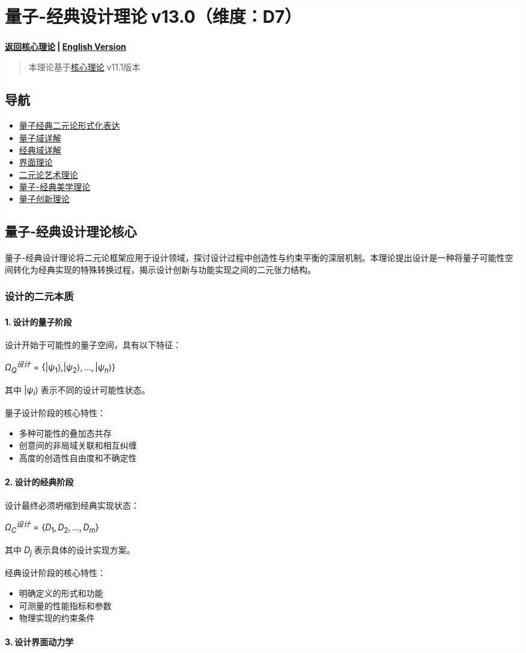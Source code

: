 # 量子-经典设计理论 v13.0（维度：D7）

**[返回核心理论](../formal_theory_core.md) | [English Version](formal_theory_design_en.md)**

> 本理论基于[核心理论](../core.md) v11.1版本

## 导航

- [量子经典二元论形式化表达](../formal_theory_core.md)
- [量子域详解](formal_theory_quantum_domain.md)
- [经典域详解](formal_theory_classical_domain.md)
- [界面理论](formal_theory_interface.md)
- [二元论艺术理论](formal_theory_art.md)
- [量子-经典美学理论](formal_theory_aesthetics.md)
- [量子创新理论](formal_theory_innovation.md)

## 量子-经典设计理论核心

量子-经典设计理论将二元论框架应用于设计领域，探讨设计过程中创造性与约束平衡的深层机制。本理论提出设计是一种将量子可能性空间转化为经典实现的特殊转换过程，揭示设计创新与功能实现之间的二元张力结构。

### 设计的二元本质

#### 1. 设计的量子阶段

设计开始于可能性的量子空间，具有以下特征：

$`
\Omega_Q^{设计} = \{|\psi_1\rangle, |\psi_2\rangle, ..., |\psi_n\rangle\}
`$

其中 $`|\psi_i\rangle`$ 表示不同的设计可能性状态。

量子设计阶段的核心特性：
- 多种可能性的叠加态共存
- 创意间的非局域关联和相互纠缠
- 高度的创造性自由度和不确定性

#### 2. 设计的经典阶段

设计最终必须坍缩到经典实现状态：

$`
\Omega_C^{设计} = \{D_1, D_2, ..., D_m\}
`$

其中 $`D_j`$ 表示具体的设计实现方案。

经典设计阶段的核心特性：
- 明确定义的形式和功能
- 可测量的性能指标和参数
- 物理实现的约束条件

#### 3. 设计界面动力学

